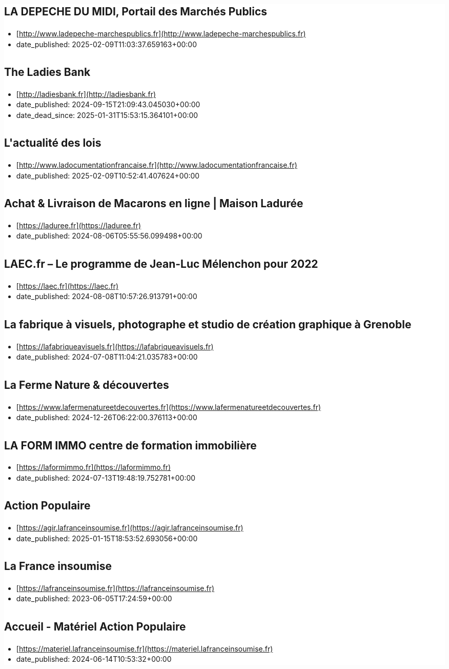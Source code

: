  ## LA DEPECHE DU MIDI, Portail des Marchés Publics
 - [http://www.ladepeche-marchespublics.fr](http://www.ladepeche-marchespublics.fr)
 - date_published: 2025-02-09T11:03:37.659163+00:00

 ## The Ladies Bank
 - [http://ladiesbank.fr](http://ladiesbank.fr)
 - date_published: 2024-09-15T21:09:43.045030+00:00
 - date_dead_since: 2025-01-31T15:53:15.364101+00:00

 ## L'actualité des lois
 - [http://www.ladocumentationfrancaise.fr](http://www.ladocumentationfrancaise.fr)
 - date_published: 2025-02-09T10:52:41.407624+00:00

 ## Achat & Livraison de Macarons en ligne | Maison Ladurée
 - [https://laduree.fr](https://laduree.fr)
 - date_published: 2024-08-06T05:55:56.099498+00:00

 ## LAEC.fr – Le programme de Jean-Luc Mélenchon pour 2022
 - [https://laec.fr](https://laec.fr)
 - date_published: 2024-08-08T10:57:26.913791+00:00

 ## La fabrique à visuels, photographe et studio de création graphique à Grenoble
 - [https://lafabriqueavisuels.fr](https://lafabriqueavisuels.fr)
 - date_published: 2024-07-08T11:04:21.035783+00:00

 ## La Ferme Nature & découvertes
 - [https://www.lafermenatureetdecouvertes.fr](https://www.lafermenatureetdecouvertes.fr)
 - date_published: 2024-12-26T06:22:00.376113+00:00

 ## LA FORM IMMO centre de formation immobilière
 - [https://laformimmo.fr](https://laformimmo.fr)
 - date_published: 2024-07-13T19:48:19.752781+00:00

 ## Action Populaire
 - [https://agir.lafranceinsoumise.fr](https://agir.lafranceinsoumise.fr)
 - date_published: 2025-01-15T18:53:52.693056+00:00

 ## La France insoumise
 - [https://lafranceinsoumise.fr](https://lafranceinsoumise.fr)
 - date_published: 2023-06-05T17:24:59+00:00

 ## Accueil - Matériel Action Populaire
 - [https://materiel.lafranceinsoumise.fr](https://materiel.lafranceinsoumise.fr)
 - date_published: 2024-06-14T10:53:32+00:00
